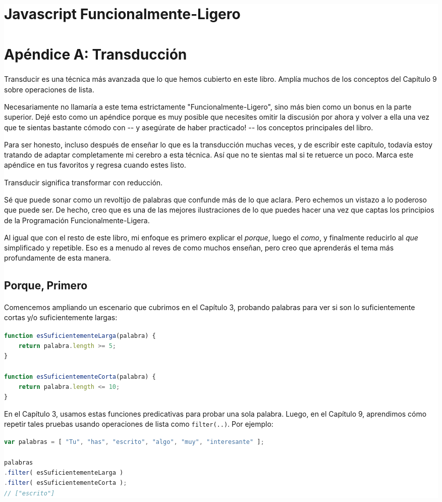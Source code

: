 # Javascript Funcionalmente-Ligero
# Apéndice A: Transducción

Transducir es una técnica más avanzada que lo que hemos cubierto en este libro. Amplía muchos de los conceptos del Capítulo 9 sobre operaciones de lista.

Necesariamente no llamaría a este tema estrictamente "Funcionalmente-Ligero", sino más bien como un bonus en la parte superior. Dejé esto como un apéndice porque es muy posible que necesites omitir la discusión por ahora y volver a ella una vez que te sientas bastante cómodo con -- y asegúrate de haber practicado! -- los conceptos principales del libro.

Para ser honesto, incluso después de enseñar lo que es la transducción muchas veces, y de escribir este capítulo, todavía estoy tratando de adaptar completamente mi cerebro a esta técnica. Así que no te sientas mal si te retuerce un poco. Marca este apéndice en tus favoritos y regresa cuando estes listo.

Transducir significa transformar con reducción.

Sé que puede sonar como un revoltijo de palabras que confunde más de lo que aclara. Pero echemos un vistazo a lo poderoso que puede ser. De hecho, creo que es una de las mejores ilustraciones de lo que puedes hacer una vez que captas los principios de la Programación Funcionalmente-Ligera.

Al igual que con el resto de este libro, mi enfoque es primero explicar el *porque*, luego el *como*, y finalmente reducirlo al *que* simplificado y repetible. Eso es a menudo al reves de como muchos enseñan, pero creo que aprenderás el tema más profundamente de esta manera.

## Porque, Primero

Comencemos ampliando un escenario que cubrimos en el Capítulo 3, probando palabras para ver si son lo suficientemente cortas y/o suficientemente largas:

```js
function esSuficientementeLarga(palabra) {
    return palabra.length >= 5;
}

function esSuficientementeCorta(palabra) {
    return palabra.length <= 10;
}
```

En el Capítulo 3, usamos estas funciones predicativas para probar una sola palabra. Luego, en el Capítulo 9, aprendimos cómo repetir tales pruebas usando operaciones de lista como `filter(..)`. Por ejemplo:

```js
var palabras = [ "Tu", "has", "escrito", "algo", "muy", "interesante" ];

palabras
.filter( esSuficientementeLarga )
.filter( esSuficientementeCorta );
// ["escrito"]
```
